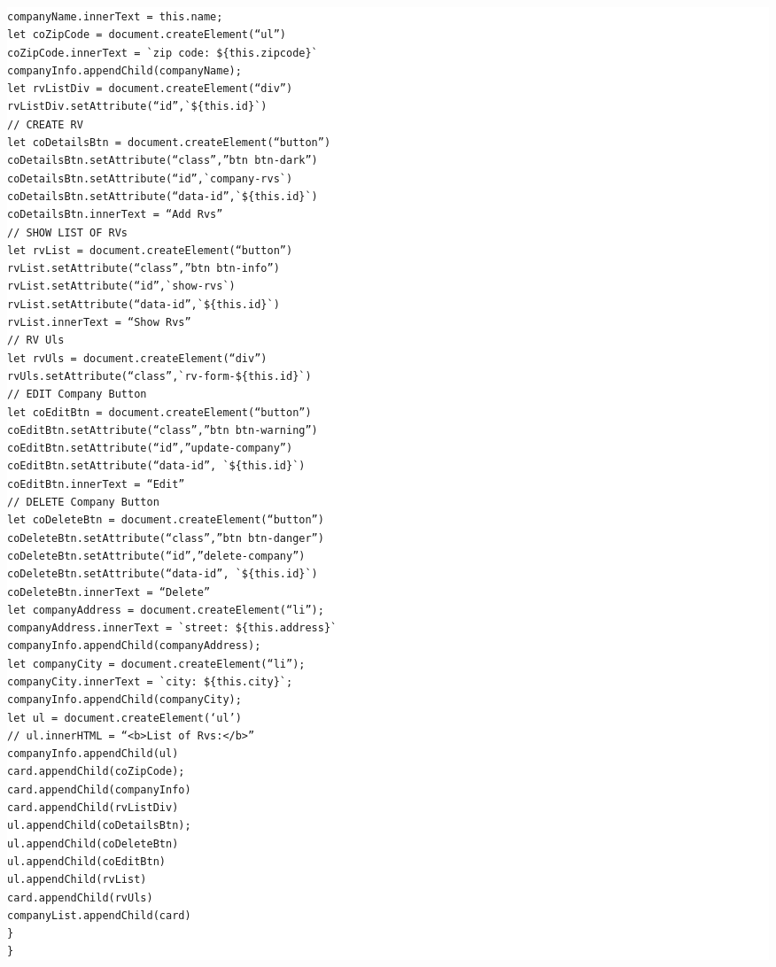 ```
companyName.innerText = this.name;
let coZipCode = document.createElement(“ul”)
coZipCode.innerText = `zip code: ${this.zipcode}`
companyInfo.appendChild(companyName);
let rvListDiv = document.createElement(“div”)
rvListDiv.setAttribute(“id”,`${this.id}`)
// CREATE RV
let coDetailsBtn = document.createElement(“button”)
coDetailsBtn.setAttribute(“class”,”btn btn-dark”)
coDetailsBtn.setAttribute(“id”,`company-rvs`)
coDetailsBtn.setAttribute(“data-id”,`${this.id}`)
coDetailsBtn.innerText = “Add Rvs”
// SHOW LIST OF RVs
let rvList = document.createElement(“button”)
rvList.setAttribute(“class”,”btn btn-info”)
rvList.setAttribute(“id”,`show-rvs`)
rvList.setAttribute(“data-id”,`${this.id}`)
rvList.innerText = “Show Rvs”
// RV Uls
let rvUls = document.createElement(“div”)
rvUls.setAttribute(“class”,`rv-form-${this.id}`)
// EDIT Company Button
let coEditBtn = document.createElement(“button”)
coEditBtn.setAttribute(“class”,”btn btn-warning”)
coEditBtn.setAttribute(“id”,”update-company”)
coEditBtn.setAttribute(“data-id”, `${this.id}`)
coEditBtn.innerText = “Edit”
// DELETE Company Button
let coDeleteBtn = document.createElement(“button”)
coDeleteBtn.setAttribute(“class”,”btn btn-danger”)
coDeleteBtn.setAttribute(“id”,”delete-company”)
coDeleteBtn.setAttribute(“data-id”, `${this.id}`)
coDeleteBtn.innerText = “Delete”
let companyAddress = document.createElement(“li”);
companyAddress.innerText = `street: ${this.address}`
companyInfo.appendChild(companyAddress);
let companyCity = document.createElement(“li”);
companyCity.innerText = `city: ${this.city}`;
companyInfo.appendChild(companyCity);
let ul = document.createElement(‘ul’)
// ul.innerHTML = “<b>List of Rvs:</b>”
companyInfo.appendChild(ul)
card.appendChild(coZipCode);
card.appendChild(companyInfo)
card.appendChild(rvListDiv)
ul.appendChild(coDetailsBtn);
ul.appendChild(coDeleteBtn)
ul.appendChild(coEditBtn)
ul.appendChild(rvList)
card.appendChild(rvUls)
companyList.appendChild(card)
}
}

```

